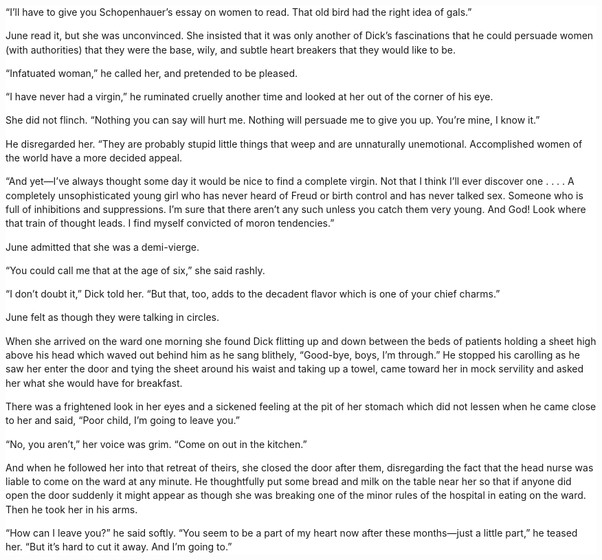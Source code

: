 “I’ll have to give you Schopenhauer’s essay on women to read. That old
bird had the right idea of gals.”

June read it, but she was unconvinced. She insisted that it was only
another of Dick’s fascinations that he could persuade women (with
authorities) that they were the base, wily, and subtle heart breakers
that they would like to be.

“Infatuated woman,” he called her, and pretended to be pleased.

“I have never had a virgin,” he ruminated cruelly another time and
looked at her out of the corner of his eye.

She did not flinch. “Nothing you can say will hurt me. Nothing will
persuade me to give you up. You’re mine, I know it.”

He disregarded her. “They are probably stupid little things that weep
and are unnaturally unemotional. Accomplished women of the world have a
more decided appeal.

“And yet—I’ve always thought some day it would be nice to find a
complete virgin. Not that I think I’ll ever discover one . . . . A
completely unsophisticated young girl who has never heard of Freud or
birth control and has never talked sex. Someone who is full of
inhibitions and suppressions. I’m sure that there aren’t any such unless
you catch them very young. And God! Look where that train of thought
leads. I find myself convicted of moron tendencies.”

June admitted that she was a demi-vierge.

“You could call me that at the age of six,” she said rashly.

“I don’t doubt it,” Dick told her. “But that, too, adds to the decadent
flavor which is one of your chief charms.”

June felt as though they were talking in circles.

When she arrived on the ward one morning she found Dick flitting up and
down between the beds of patients holding a sheet high above his head
which waved out behind him as he sang blithely, “Good-bye, boys, I’m
through.” He stopped his carolling as he saw her enter the door and
tying the sheet around his waist and taking up a towel, came toward her
in mock servility and asked her what she would have for breakfast.

There was a frightened look in her eyes and a sickened feeling at the
pit of her stomach which did not lessen when he came close to her and
said, “Poor child, I’m going to leave you.”

“No, you aren’t,” her voice was grim. “Come on out in the kitchen.”

And when he followed her into that retreat of theirs, she closed the
door after them, disregarding the fact that the head nurse was liable to
come on the ward at any minute. He thoughtfully put some bread and milk
on the table near her so that if anyone did open the door suddenly it
might appear as though she was breaking one of the minor rules of the
hospital in eating on the ward. Then he took her in his arms.

“How can I leave you?” he said softly. “You seem to be a part of my
heart now after these months—just a little part,” he teased her. “But
it’s hard to cut it away. And I’m going to.”
